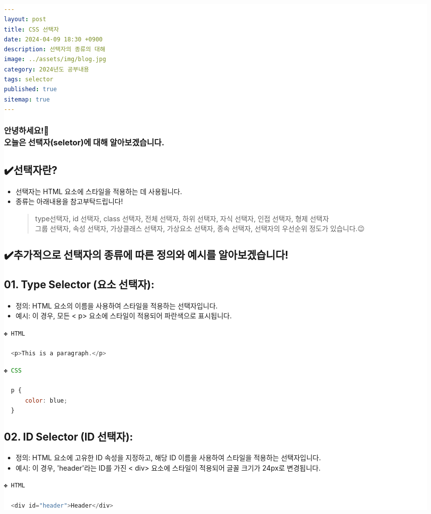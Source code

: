 ```yaml
---
layout: post
title: CSS 선택자
date: 2024-04-09 18:30 +0900
description: 선택자의 종류의 대해
image: ../assets/img/blog.jpg
category: 2024년도 공부내용
tags: selector
published: true
sitemap: true
---
```


<h3>안녕하세요!🫶<br/>
오늘은 선택자(seletor)에 대해 알아보겠습니다.</h3>

## ✔️선택자란?

- 선택자는 HTML 요소에 스타일을 적용하는 데 사용됩니다.
- 종류는 아래내용을 참고부탁드립니다!
  > type선택자, id 선택자, class 선택자, 전체 선택자, 하위 선택자, 자식 선택자, 인접 선택자, 형제 선택자<br />
  > 그룹 선택자, 속성 선택자, 가상클래스 선택자, 가상요소 선택자, 종속 선택자, 선택자의 우선순위 정도가 있습니다.😉
  > <br />

## ✔️추가적으로 선택자의 종류에 따른 정의와 예시를 알아보겠습니다!<br/>

## 01. Type Selector (요소 선택자):

- 정의: HTML 요소의 이름을 사용하여 스타일을 적용하는 선택자입니다.
- 예시: 이 경우, 모든 < p> 요소에 스타일이 적용되어 파란색으로 표시됩니다.

```javascript
✤ HTML

  <p>This is a paragraph.</p>
```

```javascript
✤ CSS

  p {
      color: blue;
  }
```

## 02. ID Selector (ID 선택자):

- 정의: HTML 요소에 고유한 ID 속성을 지정하고, 해당 ID 이름을 사용하여 스타일을 적용하는 선택자입니다.
- 예시: 이 경우, 'header'라는 ID를 가진 < div> 요소에 스타일이 적용되어 글꼴 크기가 24px로 변경됩니다.

```javascript
✤ HTML

  <div id="header">Header</div>
```
